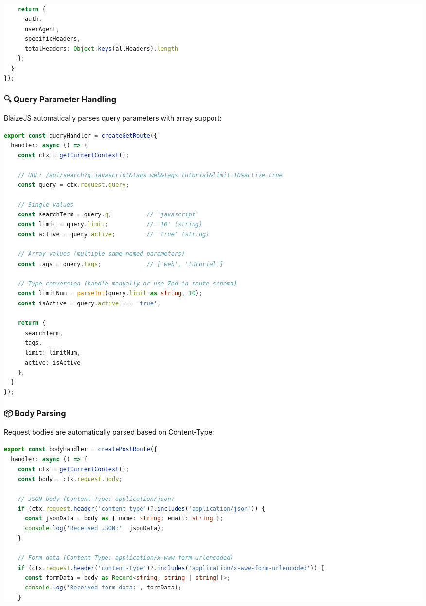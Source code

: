 ```typescript
    return {
      auth,
      userAgent,
      specificHeaders,
      totalHeaders: Object.keys(allHeaders).length
    };
  }
});
```

### 🔍 Query Parameter Handling

BlaizeJS automatically parses query parameters with array support:

```typescript
export const queryHandler = createGetRoute({
  handler: async () => {
    const ctx = getCurrentContext();
    
    // URL: /api/search?q=javascript&tags=web&tags=tutorial&limit=10&active=true
    const query = ctx.request.query;
    
    // Single values
    const searchTerm = query.q;          // 'javascript'
    const limit = query.limit;           // '10' (string)
    const active = query.active;         // 'true' (string)
    
    // Array values (multiple same-named parameters)
    const tags = query.tags;             // ['web', 'tutorial']
    
    // Type conversion (handle manually or use Zod in route schema)
    const limitNum = parseInt(query.limit as string, 10);
    const isActive = query.active === 'true';
    
    return {
      searchTerm,
      tags,
      limit: limitNum,
      active: isActive
    };
  }
});
```

### 📦 Body Parsing

Request bodies are automatically parsed based on Content-Type:

```typescript
export const bodyHandler = createPostRoute({
  handler: async () => {
    const ctx = getCurrentContext();
    const body = ctx.request.body;
    
    // JSON body (Content-Type: application/json)
    if (ctx.request.header('content-type')?.includes('application/json')) {
      const jsonData = body as { name: string; email: string };
      console.log('Received JSON:', jsonData);
    }
    
    // Form data (Content-Type: application/x-www-form-urlencoded)
    if (ctx.request.header('content-type')?.includes('application/x-www-form-urlencoded')) {
      const formData = body as Record<string, string | string[]>;
      console.log('Received form data:', formData);
    }
```